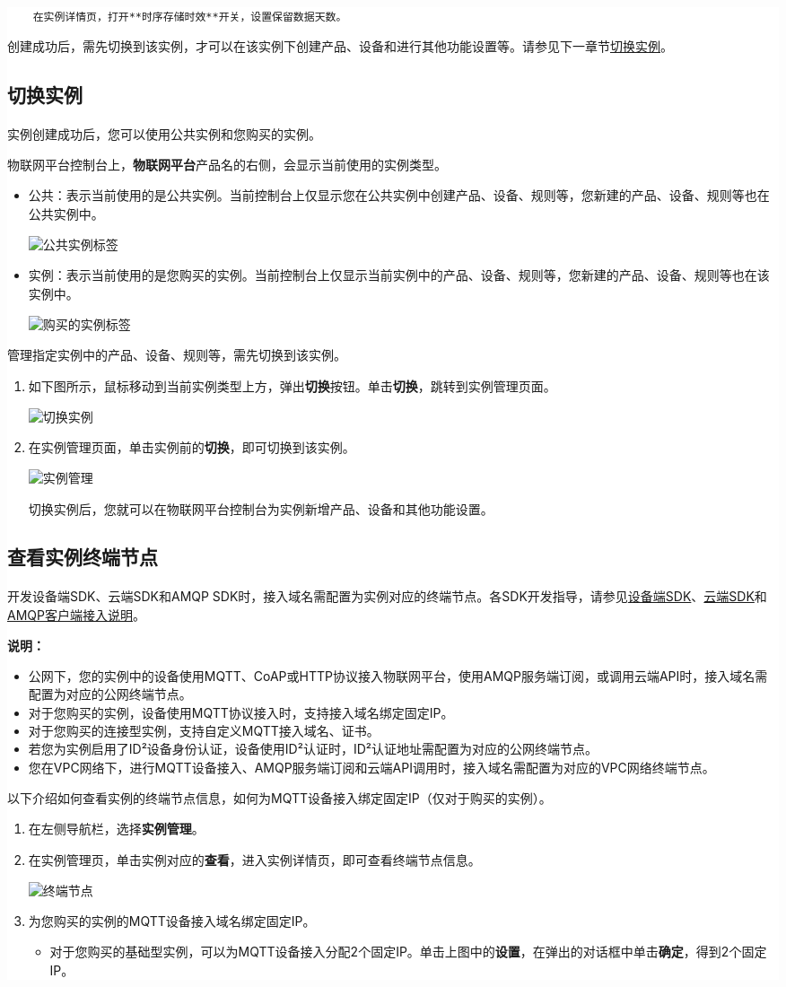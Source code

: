         在实例详情页，打开**时序存储时效**开关，设置保留数据天数。


创建成功后，需先切换到该实例，才可以在该实例下创建产品、设备和进行其他功能设置等。请参见下一章节[切换实例](#section_zzo_7j0_duq)。

## 切换实例

实例创建成功后，您可以使用公共实例和您购买的实例。

物联网平台控制台上，**物联网平台**产品名的右侧，会显示当前使用的实例类型。

-   公共：表示当前使用的是公共实例。当前控制台上仅显示您在公共实例中创建产品、设备、规则等，您新建的产品、设备、规则等也在公共实例中。

    ![公共实例标签](https://static-aliyun-doc.oss-cn-hangzhou.aliyuncs.com/assets/img/zh-CN/4829559951/p110897.png)

-   实例：表示当前使用的是您购买的实例。当前控制台上仅显示当前实例中的产品、设备、规则等，您新建的产品、设备、规则等也在该实例中。

    ![购买的实例标签](https://static-aliyun-doc.oss-cn-hangzhou.aliyuncs.com/assets/img/zh-CN/4829559951/p110896.png)


管理指定实例中的产品、设备、规则等，需先切换到该实例。

1.  如下图所示，鼠标移动到当前实例类型上方，弹出**切换**按钮。单击**切换**，跳转到实例管理页面。

    ![切换实例](https://static-aliyun-doc.oss-cn-hangzhou.aliyuncs.com/assets/img/zh-CN/4829559951/p110902.png)

2.  在实例管理页面，单击实例前的**切换**，即可切换到该实例。

    ![实例管理](https://static-aliyun-doc.oss-cn-hangzhou.aliyuncs.com/assets/img/zh-CN/4829559951/p136942.png)

    切换实例后，您就可以在物联网平台控制台为实例新增产品、设备和其他功能设置。


## 查看实例终端节点

开发设备端SDK、云端SDK和AMQP SDK时，接入域名需配置为实例对应的终端节点。各SDK开发指导，请参见[设备端SDK](/cn.zh-CN/设备接入/下载设备端SDK.md)、[云端SDK](/cn.zh-CN/云端开发指南/云端SDK参考/下载云端SDK.md)和[AMQP客户端接入说明](/cn.zh-CN/消息通信/服务端订阅/使用AMQP服务端订阅/AMQP客户端接入说明.md)。

**说明：**

-   公网下，您的实例中的设备使用MQTT、CoAP或HTTP协议接入物联网平台，使用AMQP服务端订阅，或调用云端API时，接入域名需配置为对应的公网终端节点。
-   对于您购买的实例，设备使用MQTT协议接入时，支持接入域名绑定固定IP。
-   对于您购买的连接型实例，支持自定义MQTT接入域名、证书。
-   若您为实例启用了ID²设备身份认证，设备使用ID²认证时，ID²认证地址需配置为对应的公网终端节点。
-   您在VPC网络下，进行MQTT设备接入、AMQP服务端订阅和云端API调用时，接入域名需配置为对应的VPC网络终端节点。

以下介绍如何查看实例的终端节点信息，如何为MQTT设备接入绑定固定IP（仅对于购买的实例）。

1.  在左侧导航栏，选择**实例管理**。

2.  在实例管理页，单击实例对应的**查看**，进入实例详情页，即可查看终端节点信息。

    ![终端节点](https://static-aliyun-doc.oss-cn-hangzhou.aliyuncs.com/assets/img/zh-CN/4829559951/p129791.png)

3.  为您购买的实例的MQTT设备接入域名绑定固定IP。

    -   对于您购买的基础型实例，可以为MQTT设备接入分配2个固定IP。单击上图中的**设置**，在弹出的对话框中单击**确定**，得到2个固定IP。
